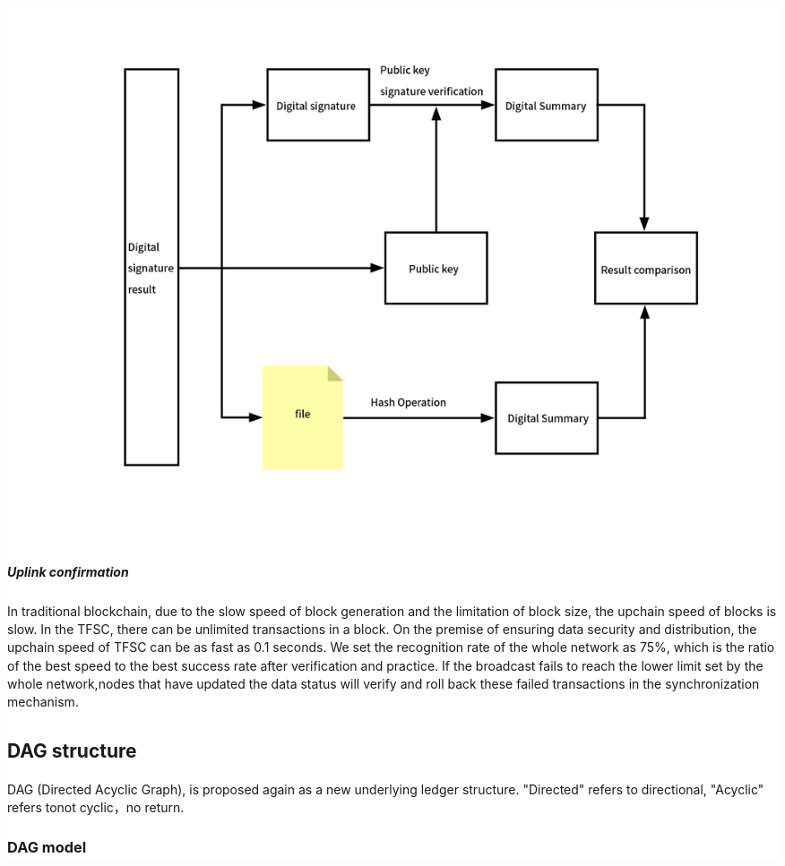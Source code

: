![2.2](img/2.jpg)

##### Uplink confirmation
In traditional blockchain, due to the slow speed of block generation and the limitation of block size, the upchain speed of blocks is slow. In the TFSC, there can be unlimited transactions in a block. On the premise of ensuring data security and distribution, the upchain speed of TFSC can be as fast as 0.1 seconds. We set the recognition rate of the whole network as 75%, which is the ratio of the best speed to the best success rate after verification and practice. If the broadcast fails to reach the lower limit set by the whole network,nodes that have updated the data status will verify and roll back these failed transactions in the synchronization mechanism.
## DAG structure

DAG (Directed Acyclic Graph), is proposed again as a new underlying ledger structure. "Directed" refers to directional, "Acyclic" refers tonot cyclic，no return.
### DAG model
